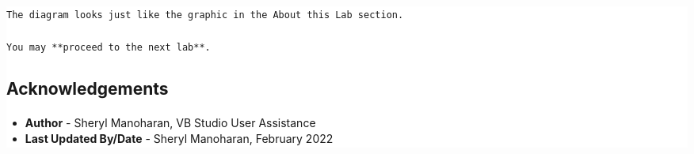    The diagram looks just like the graphic in the About this Lab section.

    You may **proceed to the next lab**.

## Acknowledgements
* **Author** - Sheryl Manoharan, VB Studio User Assistance
* **Last Updated By/Date** - Sheryl Manoharan, February 2022
